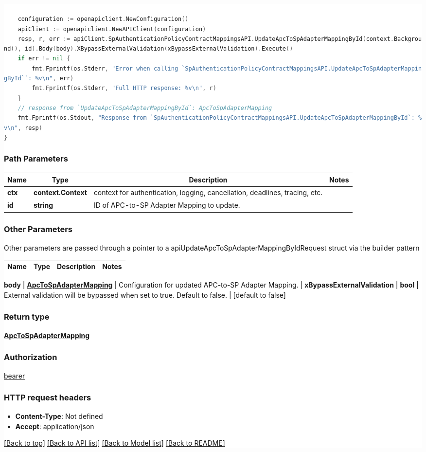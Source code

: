 ```go

	configuration := openapiclient.NewConfiguration()
	apiClient := openapiclient.NewAPIClient(configuration)
	resp, r, err := apiClient.SpAuthenticationPolicyContractMappingsAPI.UpdateApcToSpAdapterMappingById(context.Background(), id).Body(body).XBypassExternalValidation(xBypassExternalValidation).Execute()
	if err != nil {
		fmt.Fprintf(os.Stderr, "Error when calling `SpAuthenticationPolicyContractMappingsAPI.UpdateApcToSpAdapterMappingById``: %v\n", err)
		fmt.Fprintf(os.Stderr, "Full HTTP response: %v\n", r)
	}
	// response from `UpdateApcToSpAdapterMappingById`: ApcToSpAdapterMapping
	fmt.Fprintf(os.Stdout, "Response from `SpAuthenticationPolicyContractMappingsAPI.UpdateApcToSpAdapterMappingById`: %v\n", resp)
}
```

### Path Parameters


Name | Type | Description  | Notes
------------- | ------------- | ------------- | -------------
**ctx** | **context.Context** | context for authentication, logging, cancellation, deadlines, tracing, etc.
**id** | **string** | ID of APC-to-SP Adapter Mapping to update. | 

### Other Parameters

Other parameters are passed through a pointer to a apiUpdateApcToSpAdapterMappingByIdRequest struct via the builder pattern


Name | Type | Description  | Notes
------------- | ------------- | ------------- | -------------

 **body** | [**ApcToSpAdapterMapping**](ApcToSpAdapterMapping.md) | Configuration for updated APC-to-SP Adapter Mapping. | 
 **xBypassExternalValidation** | **bool** | External validation will be bypassed when set to true. Default to false. | [default to false]

### Return type

[**ApcToSpAdapterMapping**](ApcToSpAdapterMapping.md)

### Authorization

[bearer](../README.md#bearer)

### HTTP request headers

- **Content-Type**: Not defined
- **Accept**: application/json

[[Back to top]](#) [[Back to API list]](../README.md#documentation-for-api-endpoints)
[[Back to Model list]](../README.md#documentation-for-models)
[[Back to README]](../README.md)

